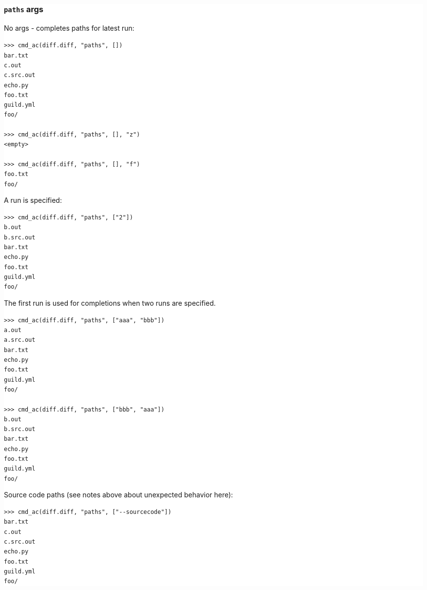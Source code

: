 ### `paths` args

No args - completes paths for latest run:

    >>> cmd_ac(diff.diff, "paths", [])
    bar.txt
    c.out
    c.src.out
    echo.py
    foo.txt
    guild.yml
    foo/

    >>> cmd_ac(diff.diff, "paths", [], "z")
    <empty>

    >>> cmd_ac(diff.diff, "paths", [], "f")
    foo.txt
    foo/

A run is specified:

    >>> cmd_ac(diff.diff, "paths", ["2"])
    b.out
    b.src.out
    bar.txt
    echo.py
    foo.txt
    guild.yml
    foo/

The first run is used for completions when two runs are specified.

    >>> cmd_ac(diff.diff, "paths", ["aaa", "bbb"])
    a.out
    a.src.out
    bar.txt
    echo.py
    foo.txt
    guild.yml
    foo/

    >>> cmd_ac(diff.diff, "paths", ["bbb", "aaa"])
    b.out
    b.src.out
    bar.txt
    echo.py
    foo.txt
    guild.yml
    foo/

Source code paths (see notes above about unexpected behavior here):

    >>> cmd_ac(diff.diff, "paths", ["--sourcecode"])
    bar.txt
    c.out
    c.src.out
    echo.py
    foo.txt
    guild.yml
    foo/
